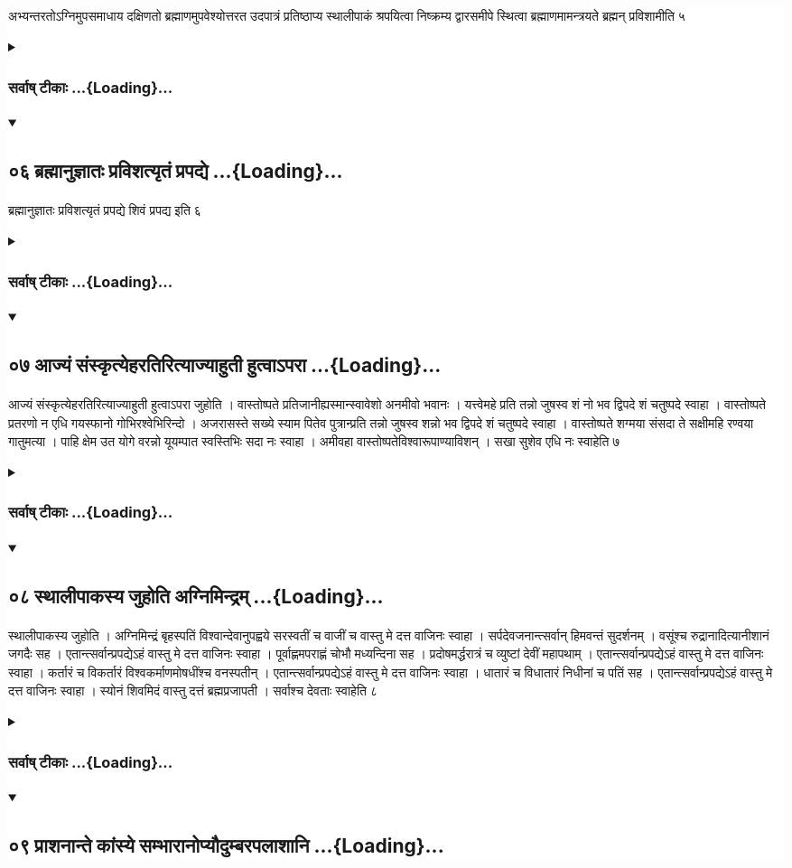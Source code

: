 अभ्यन्तरतोऽग्निमुपसमाधाय दक्षिणतो ब्रह्माणमुपवेश्योत्तरत उदपात्रं प्रतिष्ठाप्य स्थालीपाकं श्रपयित्वा निष्क्रम्य द्वारसमीपे स्थित्वा ब्रह्माणमामन्त्रयते ब्रह्मन् प्रविशामीति ५
</details>
</div>
<div class="js_include collapsed" newlevelforh1="3" title="सर्वाष् टीकाः" unfilled url="/vedAH_yajuH/vAjasaneyam/sUtram/pAraskara-gRhyam/sarvASh_TIkAH/3/04/05_abhyantarato-gnimupasamAdhAya_daxiNato.md">
<details><summary><h3>सर्वाष् टीकाः ...{Loading}...</h3></summary></details>
</div>
<div class="js_include" includetitle="true" newlevelforh1="2" unfilled url="/vedAH_yajuH/vAjasaneyam/sUtram/pAraskara-gRhyam/vishvAsa-prastutiH/3/04/06_brahmAnujnAtaH_pravishatyRtaM_prapadye.md">
<details open><summary><h2>०६ ब्रह्मानुज्ञातः प्रविशत्यृतं प्रपद्ये ...{Loading}...</h2></summary>

ब्रह्मानुज्ञातः प्रविशत्यृतं प्रपद्ये शिवं प्रपद्य इति ६
</details>
</div>
<div class="js_include collapsed" newlevelforh1="3" title="सर्वाष् टीकाः" unfilled url="/vedAH_yajuH/vAjasaneyam/sUtram/pAraskara-gRhyam/sarvASh_TIkAH/3/04/06_brahmAnujnAtaH_pravishatyRtaM_prapadye.md">
<details><summary><h3>सर्वाष् टीकाः ...{Loading}...</h3></summary></details>
</div>
<div class="js_include" includetitle="true" newlevelforh1="2" unfilled url="/vedAH_yajuH/vAjasaneyam/sUtram/pAraskara-gRhyam/vishvAsa-prastutiH/3/04/07_AjyaM_saMskRtyeharatirityAjyAhutI_hutvA-parA.md">
<details open><summary><h2>०७ आज्यं संस्कृत्येहरतिरित्याज्याहुती हुत्वाऽपरा ...{Loading}...</h2></summary>

आज्यं संस्कृत्येहरतिरित्याज्याहुती हुत्वाऽपरा जुहोति । वास्तोष्पते प्रतिजानीह्यस्मान्स्वावेशो अनमीवो भवानः । यत्त्वेमहे प्रति तन्नो जुषस्व शं नो भव द्विपदे शं चतुष्पदे स्वाहा । वास्तोष्पते प्रतरणो न एधि गयस्फानो गोभिरश्वेभिरिन्दो । अजरासस्ते सख्ये स्याम पितेव पुत्रान्प्रति तन्नो जुषस्व शन्नो भव द्विपदे शं चतुष्पदे स्वाहा । वास्तोष्पते शग्मया संसदा ते सक्षीमहि रण्वया गातुमत्या । पाहि क्षेम उत योगे वरन्नो यूयम्पात स्वस्तिभिः सदा नः स्वाहा । अमीवहा वास्तोष्पतेविश्वारूपाण्याविशन् । सखा सुशेव एधि नः स्वाहेति ७
</details>
</div>
<div class="js_include collapsed" newlevelforh1="3" title="सर्वाष् टीकाः" unfilled url="/vedAH_yajuH/vAjasaneyam/sUtram/pAraskara-gRhyam/sarvASh_TIkAH/3/04/07_AjyaM_saMskRtyeharatirityAjyAhutI_hutvA-parA.md">
<details><summary><h3>सर्वाष् टीकाः ...{Loading}...</h3></summary></details>
</div>
<div class="js_include" includetitle="true" newlevelforh1="2" unfilled url="/vedAH_yajuH/vAjasaneyam/sUtram/pAraskara-gRhyam/vishvAsa-prastutiH/3/04/08_sthAlIpAkasya_juhoti_agnimindram.md">
<details open><summary><h2>०८ स्थालीपाकस्य जुहोति अग्निमिन्द्रम् ...{Loading}...</h2></summary>

स्थालीपाकस्य जुहोति । अग्निमिन्द्रं बृहस्पतिं विश्वान्देवानुपह्वये सरस्वतीं च वाजीं च वास्तु मे दत्त वाजिनः स्वाहा । सर्पदेवजनान्त्सर्वान् हिमवन्तं सुदर्शनम् । वसूंश्च रुद्रानादित्यानीशानं जगदैः सह । एतान्त्सर्वान्प्रपद्येऽहं वास्तु मे दत्त वाजिनः स्वाहा । पूर्वाह्णमपराह्णं चोभौ मध्यन्दिना सह । प्रदोषमर्द्धरात्रं च व्युष्टां देवीं महापथाम् । एतान्त्सर्वान्प्रपद्येऽहं वास्तु मे दत्त वाजिनः स्वाहा । कर्तारं च विकर्तारं विश्वकर्माणमोषधींश्च वनस्पतीन् । एतान्त्सर्वान्प्रपद्येऽहं वास्तु मे दत्त वाजिनः स्वाहा । धातारं च विधातारं निधीनां च पतिं सह । एतान्त्सर्वान्प्रपद्येऽहं वास्तु मे दत्त वाजिनः स्वाहा । स्योनं शिवमिदं वास्तु दत्तं ब्रह्मप्रजापती । सर्वाश्च देवताः स्वाहेति ८
</details>
</div>
<div class="js_include collapsed" newlevelforh1="3" title="सर्वाष् टीकाः" unfilled url="/vedAH_yajuH/vAjasaneyam/sUtram/pAraskara-gRhyam/sarvASh_TIkAH/3/04/08_sthAlIpAkasya_juhoti_agnimindram.md">
<details><summary><h3>सर्वाष् टीकाः ...{Loading}...</h3></summary></details>
</div>
<div class="js_include" includetitle="true" newlevelforh1="2" unfilled url="/vedAH_yajuH/vAjasaneyam/sUtram/pAraskara-gRhyam/vishvAsa-prastutiH/3/04/09_prAshanAnte_kAMsye_sambhArAnopyaudumbarapalAshA.md">
<details open><summary><h2>०९ प्राशनान्ते कांस्ये सम्भारानोप्यौदुम्बरपलाशानि ...{Loading}...</h2></summary>
